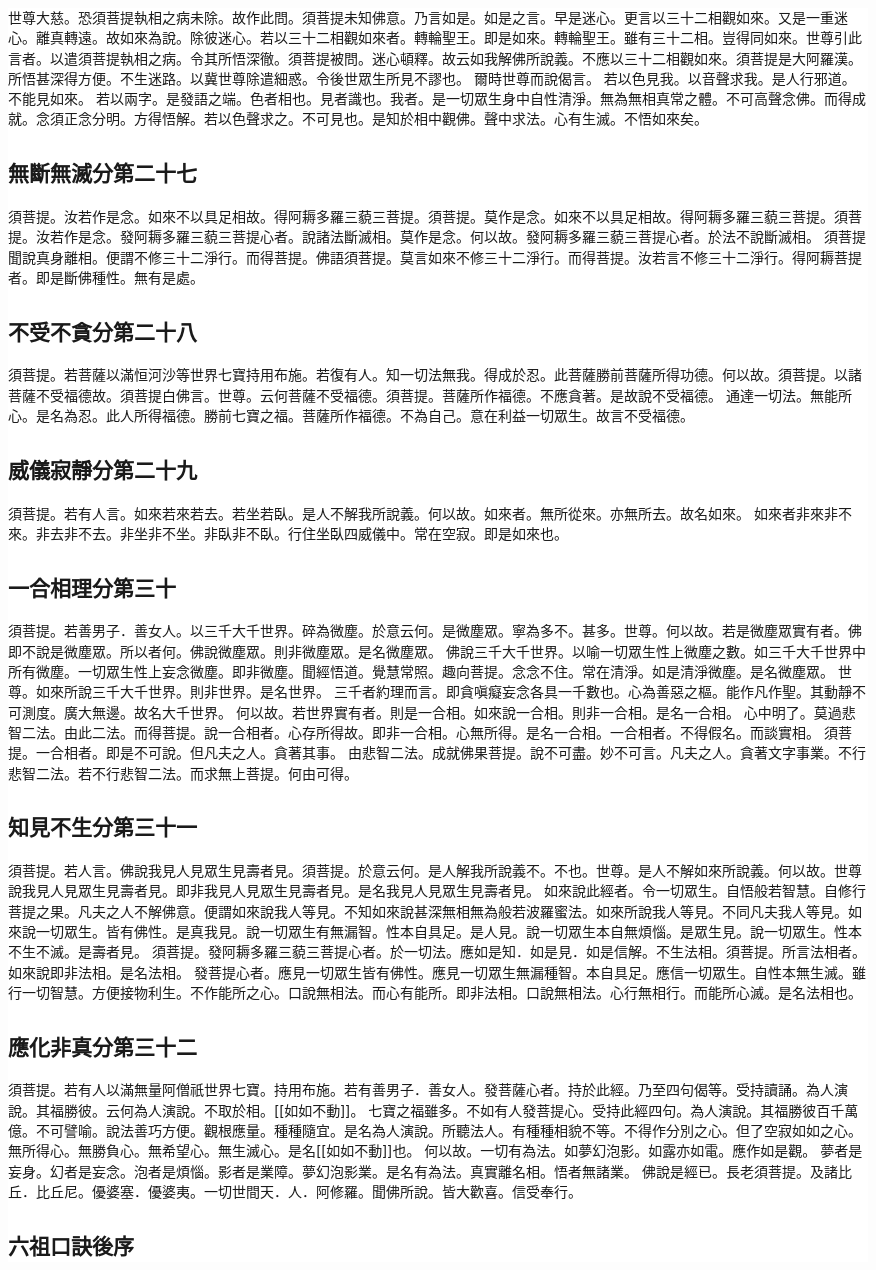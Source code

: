 世尊大慈。恐須菩提執相之病未除。故作此問。須菩提未知佛意。乃言如是。如是之言。早是迷心。更言以三十二相觀如來。又是一重迷心。離真轉遠。故如來為說。除彼迷心。若以三十二相觀如來者。轉輪聖王。即是如來。轉輪聖王。雖有三十二相。豈得同如來。世尊引此言者。以遣須菩提執相之病。令其所悟深徹。須菩提被問。迷心頓釋。故云如我解佛所說義。不應以三十二相觀如來。須菩提是大阿羅漢。所悟甚深得方便。不生迷路。以冀世尊除遣細惑。令後世眾生所見不謬也。
爾時世尊而說偈言。
若以色見我。以音聲求我。是人行邪道。不能見如來。
若以兩字。是發語之端。色者相也。見者識也。我者。是一切眾生身中自性清淨。無為無相真常之體。不可高聲念佛。而得成就。念須正念分明。方得悟解。若以色聲求之。不可見也。是知於相中觀佛。聲中求法。心有生滅。不悟如來矣。
## 無斷無滅分第二十七
須菩提。汝若作是念。如來不以具足相故。得阿耨多羅三藐三菩提。須菩提。莫作是念。如來不以具足相故。得阿耨多羅三藐三菩提。須菩提。汝若作是念。發阿耨多羅三藐三菩提心者。說諸法斷滅相。莫作是念。何以故。發阿耨多羅三藐三菩提心者。於法不說斷滅相。
須菩提聞說真身離相。便謂不修三十二淨行。而得菩提。佛語須菩提。莫言如來不修三十二淨行。而得菩提。汝若言不修三十二淨行。得阿耨菩提者。即是斷佛種性。無有是處。
## 不受不貪分第二十八
須菩提。若菩薩以滿恒河沙等世界七寶持用布施。若復有人。知一切法無我。得成於忍。此菩薩勝前菩薩所得功德。何以故。須菩提。以諸菩薩不受福德故。須菩提白佛言。世尊。云何菩薩不受福德。須菩提。菩薩所作福德。不應貪著。是故說不受福德。
通達一切法。無能所心。是名為忍。此人所得福德。勝前七寶之福。菩薩所作福德。不為自己。意在利益一切眾生。故言不受福德。
## 威儀寂靜分第二十九
須菩提。若有人言。如來若來若去。若坐若臥。是人不解我所說義。何以故。如來者。無所從來。亦無所去。故名如來。
如來者非來非不來。非去非不去。非坐非不坐。非臥非不臥。行住坐臥四威儀中。常在空寂。即是如來也。
## 一合相理分第三十
須菩提。若善男子．善女人。以三千大千世界。碎為微塵。於意云何。是微塵眾。寧為多不。甚多。世尊。何以故。若是微塵眾實有者。佛即不說是微塵眾。所以者何。佛說微塵眾。則非微塵眾。是名微塵眾。
佛說三千大千世界。以喻一切眾生性上微塵之數。如三千大千世界中所有微塵。一切眾生性上妄念微塵。即非微塵。聞經悟道。覺慧常照。趣向菩提。念念不住。常在清淨。如是清淨微塵。是名微塵眾。
世尊。如來所說三千大千世界。則非世界。是名世界。
三千者約理而言。即貪嗔癡妄念各具一千數也。心為善惡之樞。能作凡作聖。其動靜不可測度。廣大無邊。故名大千世界。
何以故。若世界實有者。則是一合相。如來說一合相。則非一合相。是名一合相。
心中明了。莫過悲智二法。由此二法。而得菩提。說一合相者。心存所得故。即非一合相。心無所得。是名一合相。一合相者。不得假名。而談實相。
須菩提。一合相者。即是不可說。但凡夫之人。貪著其事。
由悲智二法。成就佛果菩提。說不可盡。妙不可言。凡夫之人。貪著文字事業。不行悲智二法。若不行悲智二法。而求無上菩提。何由可得。
## 知見不生分第三十一
須菩提。若人言。佛說我見人見眾生見壽者見。須菩提。於意云何。是人解我所說義不。不也。世尊。是人不解如來所說義。何以故。世尊說我見人見眾生見壽者見。即非我見人見眾生見壽者見。是名我見人見眾生見壽者見。
如來說此經者。令一切眾生。自悟般若智慧。自修行菩提之果。凡夫之人不解佛意。便謂如來說我人等見。不知如來說甚深無相無為般若波羅蜜法。如來所說我人等見。不同凡夫我人等見。如來說一切眾生。皆有佛性。是真我見。說一切眾生有無漏智。性本自具足。是人見。說一切眾生本自無煩惱。是眾生見。說一切眾生。性本不生不滅。是壽者見。
須菩提。發阿耨多羅三藐三菩提心者。於一切法。應如是知．如是見．如是信解。不生法相。須菩提。所言法相者。如來說即非法相。是名法相。
發菩提心者。應見一切眾生皆有佛性。應見一切眾生無漏種智。本自具足。應信一切眾生。自性本無生滅。雖行一切智慧。方便接物利生。不作能所之心。口說無相法。而心有能所。即非法相。口說無相法。心行無相行。而能所心滅。是名法相也。
## 應化非真分第三十二
須菩提。若有人以滿無量阿僧祇世界七寶。持用布施。若有善男子．善女人。發菩薩心者。持於此經。乃至四句偈等。受持讀誦。為人演說。其福勝彼。云何為人演說。不取於相。[[如如不動]]。
七寶之福雖多。不如有人發菩提心。受持此經四句。為人演說。其福勝彼百千萬億。不可譬喻。說法善巧方便。觀根應量。種種隨宜。是名為人演說。所聽法人。有種種相貌不等。不得作分別之心。但了空寂如如之心。無所得心。無勝負心。無希望心。無生滅心。是名[[如如不動]]也。
何以故。一切有為法。如夢幻泡影。如露亦如電。應作如是觀。
夢者是妄身。幻者是妄念。泡者是煩惱。影者是業障。夢幻泡影業。是名有為法。真實離名相。悟者無諸業。
佛說是經已。長老須菩提。及諸比丘．比丘尼。優婆塞．優婆夷。一切世間天．人．阿修羅。聞佛所說。皆大歡喜。信受奉行。

## 六祖口訣後序